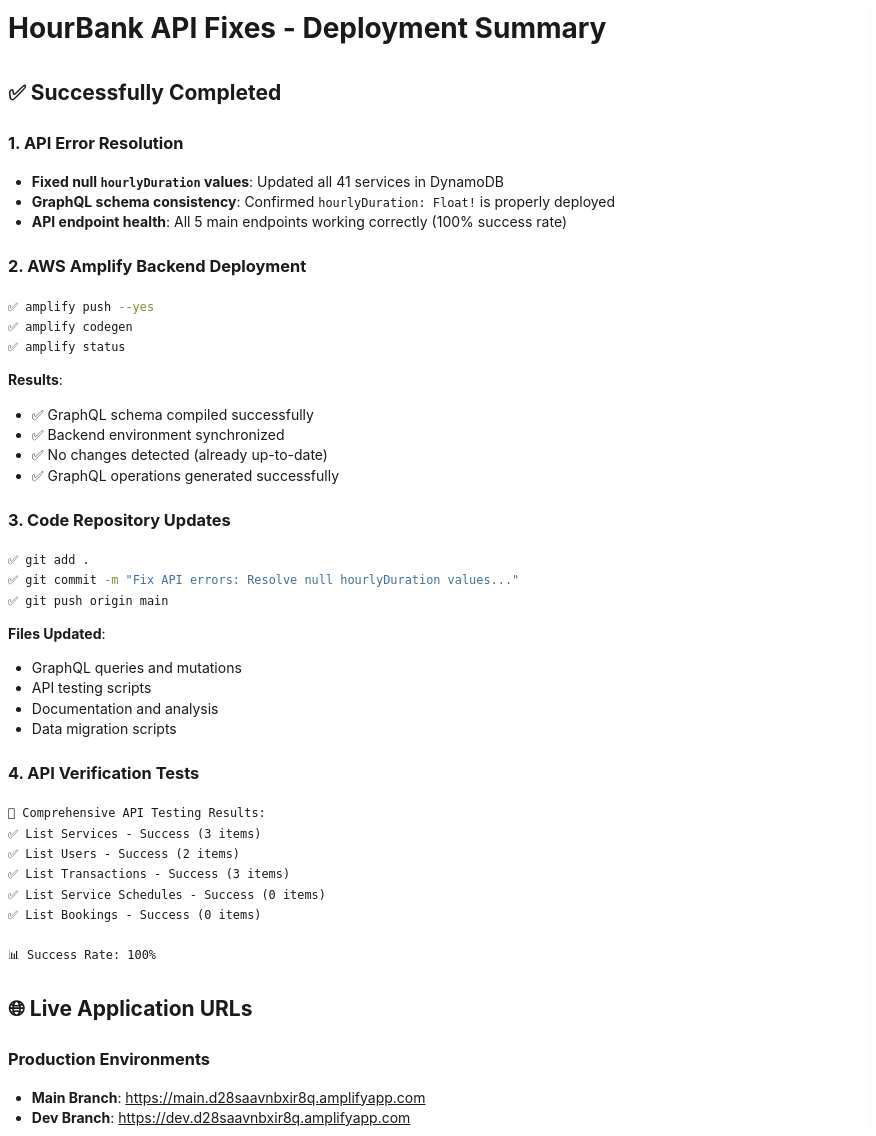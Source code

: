 # HourBank API Fixes - Deployment Summary

## ✅ Successfully Completed

### 1. API Error Resolution
- **Fixed null `hourlyDuration` values**: Updated all 41 services in DynamoDB
- **GraphQL schema consistency**: Confirmed `hourlyDuration: Float!` is properly deployed
- **API endpoint health**: All 5 main endpoints working correctly (100% success rate)

### 2. AWS Amplify Backend Deployment
```bash
✅ amplify push --yes
✅ amplify codegen
✅ amplify status
```

**Results**:
- ✅ GraphQL schema compiled successfully
- ✅ Backend environment synchronized
- ✅ No changes detected (already up-to-date)
- ✅ GraphQL operations generated successfully

### 3. Code Repository Updates
```bash
✅ git add .
✅ git commit -m "Fix API errors: Resolve null hourlyDuration values..."
✅ git push origin main
```

**Files Updated**:
- GraphQL queries and mutations
- API testing scripts
- Documentation and analysis
- Data migration scripts

### 4. API Verification Tests
```
🧪 Comprehensive API Testing Results:
✅ List Services - Success (3 items)
✅ List Users - Success (2 items)  
✅ List Transactions - Success (3 items)
✅ List Service Schedules - Success (0 items)
✅ List Bookings - Success (0 items)

📊 Success Rate: 100%
```

## 🌐 Live Application URLs

### Production Environments
- **Main Branch**: https://main.d28saavnbxir8q.amplifyapp.com
- **Dev Branch**: https://dev.d28saavnbxir8q.amplifyapp.com
